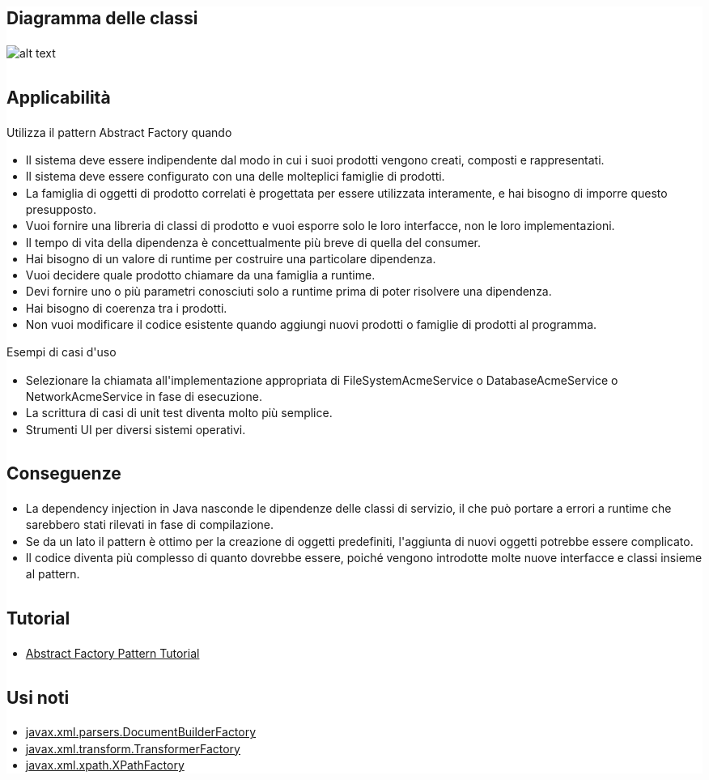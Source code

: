 ## Diagramma delle classi

![alt text](../../../abstract-factory/etc/abstract-factory.urm.png "Abstract Factory class diagram")

## Applicabilità

Utilizza il pattern Abstract Factory quando

* Il sistema deve essere indipendente dal modo in cui i suoi prodotti vengono creati, composti e rappresentati.
* Il sistema deve essere configurato con una delle molteplici famiglie di prodotti.
* La famiglia di oggetti di prodotto correlati è progettata per essere utilizzata interamente, e hai bisogno di imporre questo presupposto.
* Vuoi fornire una libreria di classi di prodotto e vuoi esporre solo le loro interfacce, non le loro implementazioni.
* Il tempo di vita della dipendenza è concettualmente più breve di quella del consumer.
* Hai bisogno di un valore di runtime per costruire una particolare dipendenza.
* Vuoi decidere quale prodotto chiamare da una famiglia a runtime.
* Devi fornire uno o più parametri conosciuti solo a runtime prima di poter risolvere una dipendenza.
* Hai bisogno di coerenza tra i prodotti.
* Non vuoi modificare il codice esistente quando aggiungi nuovi prodotti o famiglie di prodotti al programma.

Esempi di casi d'uso

* Selezionare la chiamata all'implementazione appropriata di FileSystemAcmeService o DatabaseAcmeService o NetworkAcmeService in fase di esecuzione.
* La scrittura di casi di unit test diventa molto più semplice.
* Strumenti UI per diversi sistemi operativi.

## Conseguenze

* La dependency injection in Java nasconde le dipendenze delle classi di servizio, il che può portare a errori a runtime che sarebbero stati rilevati in fase di compilazione.
* Se da un lato il pattern è ottimo per la creazione di oggetti predefiniti, l'aggiunta di nuovi oggetti potrebbe essere complicato.
* Il codice diventa più complesso di quanto dovrebbe essere, poiché vengono introdotte molte nuove interfacce e classi insieme al pattern.

## Tutorial

* [Abstract Factory Pattern Tutorial](https://www.journaldev.com/1418/abstract-factory-design-pattern-in-java)

## Usi noti

* [javax.xml.parsers.DocumentBuilderFactory](http://docs.oracle.com/javase/8/docs/api/javax/xml/parsers/DocumentBuilderFactory.html)
* [javax.xml.transform.TransformerFactory](http://docs.oracle.com/javase/8/docs/api/javax/xml/transform/TransformerFactory.html#newInstance--)
* [javax.xml.xpath.XPathFactory](http://docs.oracle.com/javase/8/docs/api/javax/xml/xpath/XPathFactory.html#newInstance--)
